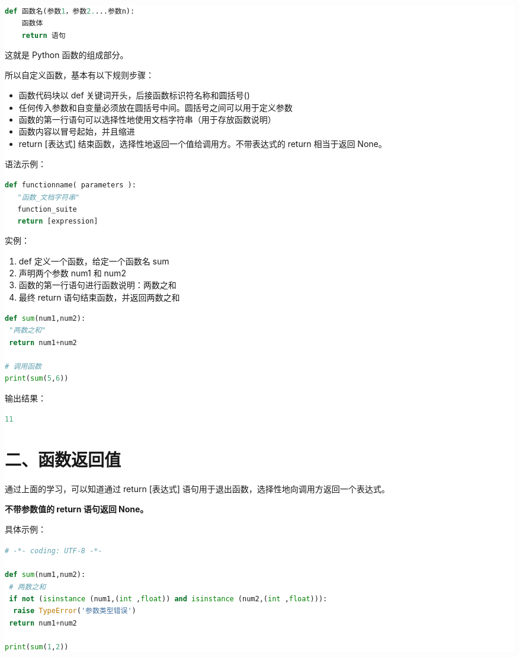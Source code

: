 ```python
def 函数名(参数1，参数2....参数n):
    函数体
    return 语句
```

这就是 Python 函数的组成部分。

所以自定义函数，基本有以下规则步骤：

* 函数代码块以 def 关键词开头，后接函数标识符名称和圆括号()
* 任何传入参数和自变量必须放在圆括号中间。圆括号之间可以用于定义参数
* 函数的第一行语句可以选择性地使用文档字符串（用于存放函数说明）
* 函数内容以冒号起始，并且缩进
* return [表达式] 结束函数，选择性地返回一个值给调用方。不带表达式的 return 相当于返回 None。

语法示例：

```python
def functionname( parameters ):
   "函数_文档字符串"
   function_suite
   return [expression]
```

实例：

1. def 定义一个函数，给定一个函数名 sum
2. 声明两个参数 num1 和 num2
3. 函数的第一行语句进行函数说明：两数之和
4. 最终 return 语句结束函数，并返回两数之和

```python
def sum(num1,num2):
 "两数之和"
 return num1+num2

# 调用函数
print(sum(5,6))
```

输出结果：

```python
11
```

# 二、函数返回值 #

通过上面的学习，可以知道通过 return [表达式] 语句用于退出函数，选择性地向调用方返回一个表达式。

**不带参数值的 return 语句返回 None。**

具体示例：

```python
# -*- coding: UTF-8 -*-

def sum(num1,num2):
 # 两数之和
 if not (isinstance (num1,(int ,float)) and isinstance (num2,(int ,float))):
  raise TypeError('参数类型错误')
 return num1+num2

print(sum(1,2))
```
